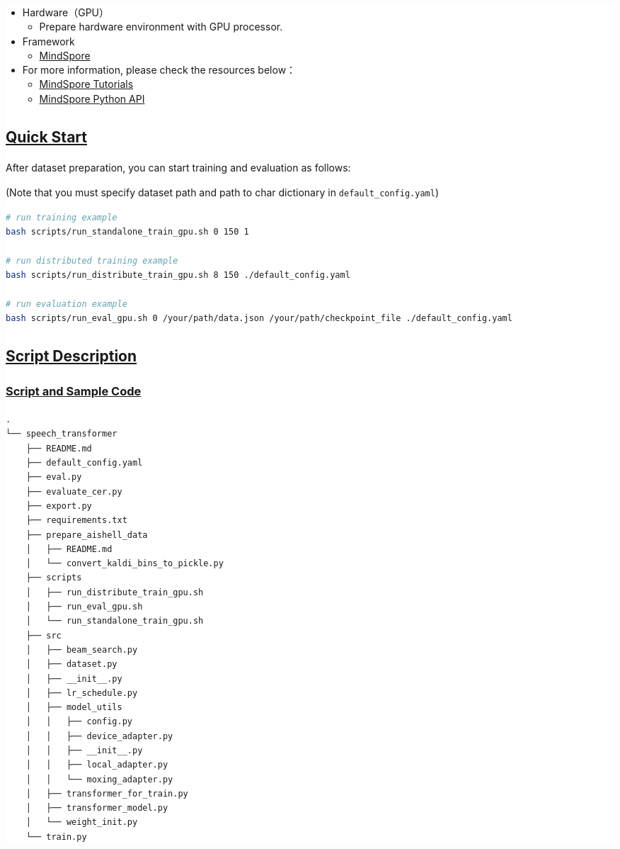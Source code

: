 - Hardware（GPU）
    - Prepare hardware environment with GPU processor.
- Framework
    - [MindSpore](https://gitee.com/mindspore/mindspore)
- For more information, please check the resources below：
    - [MindSpore Tutorials](https://www.mindspore.cn/tutorials/en/master/index.html)
    - [MindSpore Python API](https://www.mindspore.cn/docs/api/en/master/index.html)

## [Quick Start](#contents)

After dataset preparation, you can start training and evaluation as follows:

(Note that you must specify dataset path and path to char dictionary in `default_config.yaml`)

```bash
# run training example
bash scripts/run_standalone_train_gpu.sh 0 150 1

# run distributed training example
bash scripts/run_distribute_train_gpu.sh 8 150 ./default_config.yaml

# run evaluation example
bash scripts/run_eval_gpu.sh 0 /your/path/data.json /your/path/checkpoint_file ./default_config.yaml
```

## [Script Description](#contents)

### [Script and Sample Code](#contents)

```shell
.
└── speech_transformer
    ├── README.md
    ├── default_config.yaml
    ├── eval.py
    ├── evaluate_cer.py
    ├── export.py
    ├── requirements.txt
    ├── prepare_aishell_data
    │   ├── README.md
    │   └── convert_kaldi_bins_to_pickle.py
    ├── scripts
    │   ├── run_distribute_train_gpu.sh
    │   ├── run_eval_gpu.sh
    │   └── run_standalone_train_gpu.sh
    ├── src
    │   ├── beam_search.py
    │   ├── dataset.py
    │   ├── __init__.py
    │   ├── lr_schedule.py
    │   ├── model_utils
    │   │   ├── config.py
    │   │   ├── device_adapter.py
    │   │   ├── __init__.py
    │   │   ├── local_adapter.py
    │   │   └── moxing_adapter.py
    │   ├── transformer_for_train.py
    │   ├── transformer_model.py
    │   └── weight_init.py
    └── train.py
```
